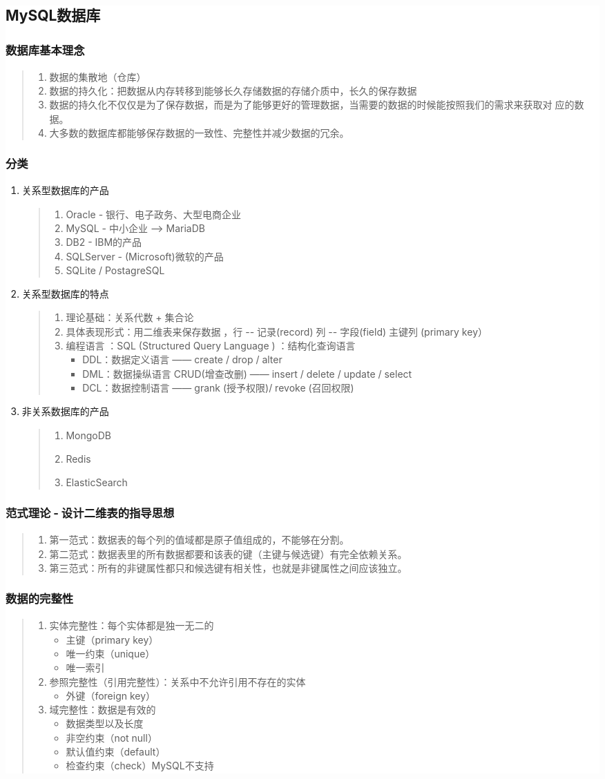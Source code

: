 ## MySQL数据库

### 数据库基本理念

> 1. 数据的集散地（仓库）
> 2. 数据的持久化：把数据从内存转移到能够长久存储数据的存储介质中，长久的保存数据
> 3. 数据的持久化不仅仅是为了保存数据，而是为了能够更好的管理数据，当需要的数据的时候能按照我们的需求来获取对    应的数据。
> 4. 大多数的数据库都能够保存数据的一致性、完整性并减少数据的冗余。

### 分类

1. 关系型数据库的产品

    > 1. Oracle - 银行、电子政务、大型电商企业
    > 2. MySQL - 中小企业 --> MariaDB
    > 3. DB2 - IBM的产品
    > 4. SQLServer - (Microsoft)微软的产品
    > 5. SQLite / PostagreSQL

2. 关系型数据库的特点

    > 1. 理论基础：关系代数 + 集合论
    > 2. 具体表现形式：用二维表来保存数据 ，行 -- 记录(record) 列 -- 字段(field) 主键列 (primary key）
    > 3. 编程语言 ：SQL (Structured Query Language ) ：结构化查询语言
    >    - DDL：数据定义语言 —— create / drop / alter
    >    - DML：数据操纵语言 CRUD(增查改删) —— insert / delete / update / select 
    >    - DCL：数据控制语言 —— grank (授予权限)/ revoke (召回权限)

3. 非关系数据库的产品

   > 1. MongoDB
   >
   > 2. Redis
   > 3. ElasticSearch

### 范式理论 - 设计二维表的指导思想

> 1. 第一范式：数据表的每个列的值域都是原子值组成的，不能够在分割。
> 2. 第二范式：数据表里的所有数据都要和该表的键（主键与候选键）有完全依赖关系。
> 3. 第三范式：所有的非键属性都只和候选键有相关性，也就是非键属性之间应该独立。

### 数据的完整性

> 1. 实体完整性：每个实体都是独一无二的
>    - 主键（primary key）
>    - 唯一约束（unique）
>    - 唯一索引
> 2. 参照完整性（引用完整性）：关系中不允许引用不存在的实体
>    - 外键（foreign key）
> 3. 域完整性：数据是有效的
>    - 数据类型以及长度
>    - 非空约束（not null）
>    - 默认值约束（default）
>    - 检查约束（check）MySQL不支持

